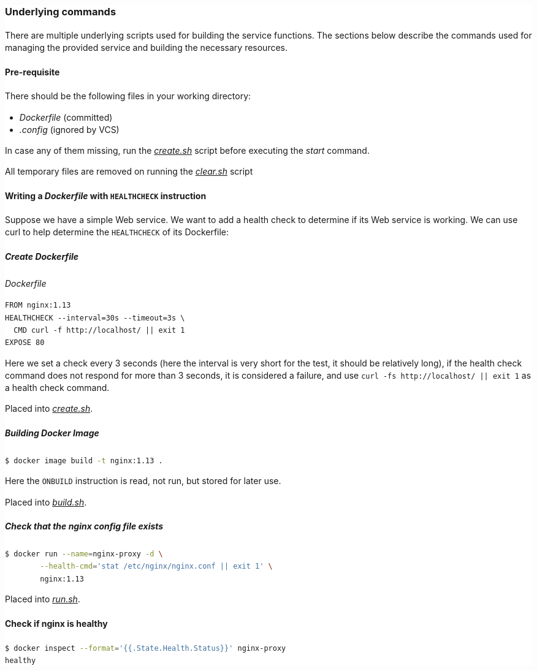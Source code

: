 ### Underlying commands
There are multiple underlying scripts used for building the service functions. The sections below describe the commands used for managing the provided service and building the necessary resources.

#### Pre-requisite
There should be the following files in your working directory:
- *Dockerfile* (committed)
- *.config* (ignored by VCS)

In case any of them missing, run the *[create.sh](./create.sh)* script before executing the *start* command.

All temporary files are removed on running the *[clear.sh](./clear.sh)* script

#### Writing a *Dockerfile* with `HEALTHCHECK` instruction
Suppose we have a simple Web service. We want to add a health check to determine if its Web service is working. We can use curl to help determine the `HEALTHCHECK` of its Dockerfile:

##### Create Dockerfile

*Dockerfile*
```docker
FROM nginx:1.13
HEALTHCHECK --interval=30s --timeout=3s \
  CMD curl -f http://localhost/ || exit 1
EXPOSE 80
```

Here we set a check every 3 seconds (here the interval is very short for the test, it should be relatively long), if the health check command does not respond for more than 3 seconds, it is considered a failure, and use `curl -fs http://localhost/ || exit 1` as a health check command.

Placed into *[create.sh](./create.sh)*.

##### Building Docker Image

```sh
$ docker image build -t nginx:1.13 .
```
Here the `ONBUILD` instruction is read, not run, but stored for later use.

Placed into *[build.sh](./build.sh)*.

##### Check that the nginx config file exists
```sh
$ docker run --name=nginx-proxy -d \
        --health-cmd='stat /etc/nginx/nginx.conf || exit 1' \
        nginx:1.13
```

Placed into *[run.sh](./run.sh)*.

#### Check if nginx is healthy
```sh
$ docker inspect --format='{{.State.Health.Status}}' nginx-proxy
healthy
```
